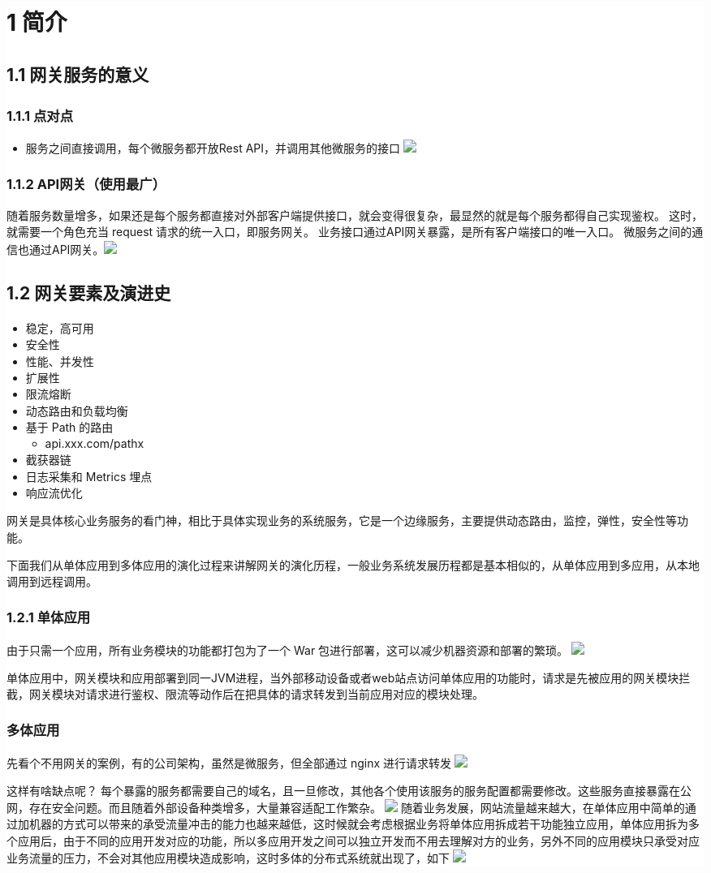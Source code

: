 # 1 简介
## 1.1  网关服务的意义
### 1.1.1 点对点
- 服务之间直接调用，每个微服务都开放Rest API，并调用其他微服务的接口
![](https://img-blog.csdnimg.cn/20200726184615994.png?x-oss-process=image/watermark,type_ZmFuZ3poZW5naGVpdGk,shadow_10,text_SmF2YUVkZ2U=,size_1,color_FFFFFF,t_70)

 
### 1.1.2 API网关（使用最广）
随着服务数量增多，如果还是每个服务都直接对外部客户端提供接口，就会变得很复杂，最显然的就是每个服务都得自己实现鉴权。
这时，就需要一个角色充当 request 请求的统一入口，即服务网关。
业务接口通过API网关暴露，是所有客户端接口的唯一入口。 微服务之间的通信也通过API网关。![](https://img-blog.csdnimg.cn/2020072618414676.png?x-oss-process=image/watermark,type_ZmFuZ3poZW5naGVpdGk,shadow_10,text_SmF2YUVkZ2U=,size_1,color_FFFFFF,t_70)
## 1.2 网关要素及演进史
- 稳定，高可用
- 安全性
- 性能、并发性
- 扩展性
- 限流熔断
- 动态路由和负载均衡
- 基于 Path 的路由
	- api.xxx.com/pathx
- 截获器链
- 日志采集和 Metrics 埋点
- 响应流优化

网关是具体核心业务服务的看门神，相比于具体实现业务的系统服务，它是一个边缘服务，主要提供动态路由，监控，弹性，安全性等功能。

下面我们从单体应用到多体应用的演化过程来讲解网关的演化历程，一般业务系统发展历程都是基本相似的，从单体应用到多应用，从本地调用到远程调用。
###  1.2.1 单体应用
由于只需一个应用，所有业务模块的功能都打包为了一个 War 包进行部署，这可以减少机器资源和部署的繁琐。
![](https://img-blog.csdnimg.cn/20200726220030919.png?x-oss-process=image/watermark,type_ZmFuZ3poZW5naGVpdGk,shadow_10,text_SmF2YUVkZ2U=,size_1,color_FFFFFF,t_70)

单体应用中，网关模块和应用部署到同一JVM进程，当外部移动设备或者web站点访问单体应用的功能时，请求是先被应用的网关模块拦截，网关模块对请求进行鉴权、限流等动作后在把具体的请求转发到当前应用对应的模块处理。

### 多体应用
先看个不用网关的案例，有的公司架构，虽然是微服务，但全部通过 nginx 进行请求转发
![](https://img-blog.csdnimg.cn/20210111113206876.png?x-oss-process=image/watermark,type_ZmFuZ3poZW5naGVpdGk,shadow_10,text_SmF2YUVkZ2U=,size_16,color_FFFFFF,t_70)

这样有啥缺点呢？
每个暴露的服务都需要自己的域名，且一旦修改，其他各个使用该服务的服务配置都需要修改。这些服务直接暴露在公网，存在安全问题。而且随着外部设备种类增多，大量兼容适配工作繁杂。
![](https://img-blog.csdnimg.cn/20210111114006526.png?x-oss-process=image/watermark,type_ZmFuZ3poZW5naGVpdGk,shadow_10,text_SmF2YUVkZ2U=,size_1,color_FFFFFF,t_70)
随着业务发展，网站流量越来越大，在单体应用中简单的通过加机器的方式可以带来的承受流量冲击的能力也越来越低，这时候就会考虑根据业务将单体应用拆成若干功能独立应用，单体应用拆为多个应用后，由于不同的应用开发对应的功能，所以多应用开发之间可以独立开发而不用去理解对方的业务，另外不同的应用模块只承受对应业务流量的压力，不会对其他应用模块造成影响，这时多体的分布式系统就出现了，如下
![](https://img-blog.csdnimg.cn/20200726220331119.png?x-oss-process=image/watermark,type_ZmFuZ3poZW5naGVpdGk,shadow_10,text_SmF2YUVkZ2U=,size_1,color_FFFFFF,t_70)
